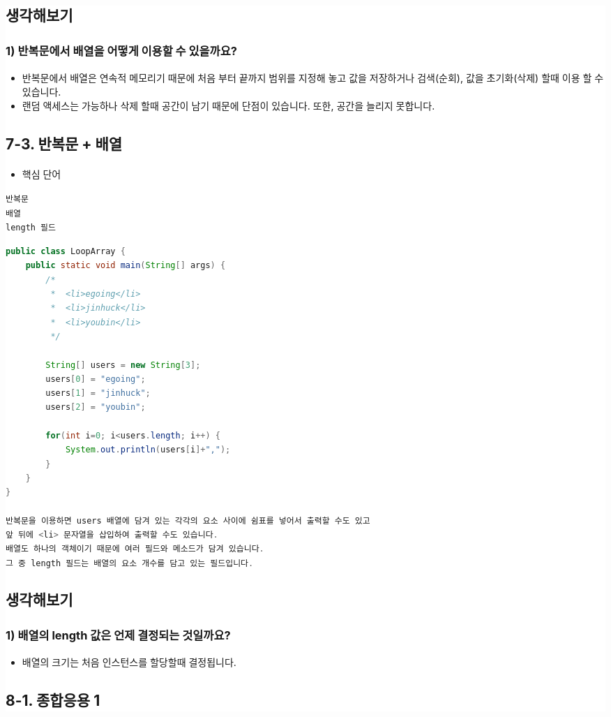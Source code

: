 ## 생각해보기

### 1) 반복문에서 배열을 어떻게 이용할 수 있을까요?

- 반복문에서 배열은 연속적 메모리기 때문에 처음 부터 끝까지 범위를 지정해 놓고 값을 저장하거나 검색(순회), 값을 초기화(삭제) 할때 이용 할 수 있습니다.
- 랜덤 액세스는 가능하나 삭제 할때 공간이 남기 때문에 단점이 있습니다. 또한, 공간을 늘리지 못합니다.


## 7-3. 반복문 + 배열

- 핵심 단어
```
반복문
배열
length 필드
```

``` java
public class LoopArray {
    public static void main(String[] args) {
        /*
         *  <li>egoing</li>
         *  <li>jinhuck</li>
         *  <li>youbin</li>
         */
         
        String[] users = new String[3];
        users[0] = "egoing";
        users[1] = "jinhuck";
        users[2] = "youbin";
         
        for(int i=0; i<users.length; i++) {
            System.out.println(users[i]+",");
        }    
    }
}

반복문을 이용하면 users 배열에 담겨 있는 각각의 요소 사이에 쉼표를 넣어서 출력할 수도 있고
앞 뒤에 <li> 문자열을 삽입하여 출력할 수도 있습니다.
배열도 하나의 객체이기 때문에 여러 필드와 메소드가 담겨 있습니다.
그 중 length 필드는 배열의 요소 개수를 담고 있는 필드입니다.
```

## 생각해보기

### 1) 배열의 length 값은 언제 결정되는 것일까요?

- 배열의 크기는 처음 인스턴스를 할당할때 결정됩니다.

## 8-1. 종합응용 1
